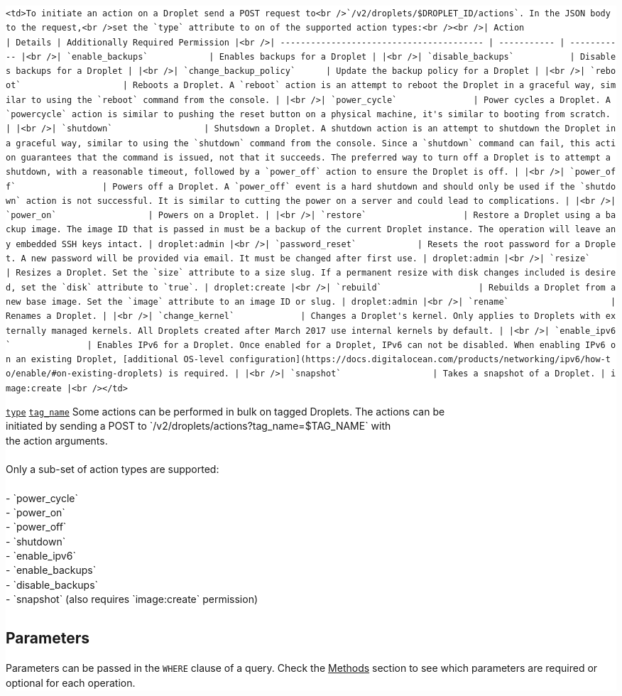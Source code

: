     <td>To initiate an action on a Droplet send a POST request to<br />`/v2/droplets/$DROPLET_ID/actions`. In the JSON body to the request,<br />set the `type` attribute to on of the supported action types:<br /><br />| Action                                   | Details | Additionally Required Permission |<br />| ---------------------------------------- | ----------- | ----------- |<br />| `enable_backups`            | Enables backups for a Droplet | |<br />| `disable_backups`           | Disables backups for a Droplet | |<br />| `change_backup_policy`      | Update the backup policy for a Droplet | |<br />| `reboot`                    | Reboots a Droplet. A `reboot` action is an attempt to reboot the Droplet in a graceful way, similar to using the `reboot` command from the console. | |<br />| `power_cycle`               | Power cycles a Droplet. A `powercycle` action is similar to pushing the reset button on a physical machine, it's similar to booting from scratch. | |<br />| `shutdown`                  | Shutsdown a Droplet. A shutdown action is an attempt to shutdown the Droplet in a graceful way, similar to using the `shutdown` command from the console. Since a `shutdown` command can fail, this action guarantees that the command is issued, not that it succeeds. The preferred way to turn off a Droplet is to attempt a shutdown, with a reasonable timeout, followed by a `power_off` action to ensure the Droplet is off. | |<br />| `power_off`                 | Powers off a Droplet. A `power_off` event is a hard shutdown and should only be used if the `shutdown` action is not successful. It is similar to cutting the power on a server and could lead to complications. | |<br />| `power_on`                  | Powers on a Droplet. | |<br />| `restore`                   | Restore a Droplet using a backup image. The image ID that is passed in must be a backup of the current Droplet instance. The operation will leave any embedded SSH keys intact. | droplet:admin |<br />| `password_reset`            | Resets the root password for a Droplet. A new password will be provided via email. It must be changed after first use. | droplet:admin |<br />| `resize`                    | Resizes a Droplet. Set the `size` attribute to a size slug. If a permanent resize with disk changes included is desired, set the `disk` attribute to `true`. | droplet:create |<br />| `rebuild`                   | Rebuilds a Droplet from a new base image. Set the `image` attribute to an image ID or slug. | droplet:admin |<br />| `rename`                    | Renames a Droplet. | |<br />| `change_kernel`             | Changes a Droplet's kernel. Only applies to Droplets with externally managed kernels. All Droplets created after March 2017 use internal kernels by default. | |<br />| `enable_ipv6`               | Enables IPv6 for a Droplet. Once enabled for a Droplet, IPv6 can not be disabled. When enabling IPv6 on an existing Droplet, [additional OS-level configuration](https://docs.digitalocean.com/products/networking/ipv6/how-to/enable/#on-existing-droplets) is required. | |<br />| `snapshot`                  | Takes a snapshot of a Droplet. | image:create |<br /></td>
</tr>
<tr>
    <td><a href="#droplet_actions_post_by_tag"><CopyableCode code="droplet_actions_post_by_tag" /></a></td>
    <td><CopyableCode code="exec" /></td>
    <td><a href="#parameter-type"><code>type</code></a></td>
    <td><a href="#parameter-tag_name"><code>tag_name</code></a></td>
    <td>Some actions can be performed in bulk on tagged Droplets. The actions can be<br />initiated by sending a POST to `/v2/droplets/actions?tag_name=$TAG_NAME` with<br />the action arguments.<br /><br />Only a sub-set of action types are supported:<br /><br />- `power_cycle`<br />- `power_on`<br />- `power_off`<br />- `shutdown`<br />- `enable_ipv6`<br />- `enable_backups`<br />- `disable_backups`<br />- `snapshot` (also requires `image:create` permission)<br /></td>
</tr>
</tbody>
</table>

## Parameters

Parameters can be passed in the `WHERE` clause of a query. Check the [Methods](#methods) section to see which parameters are required or optional for each operation.
